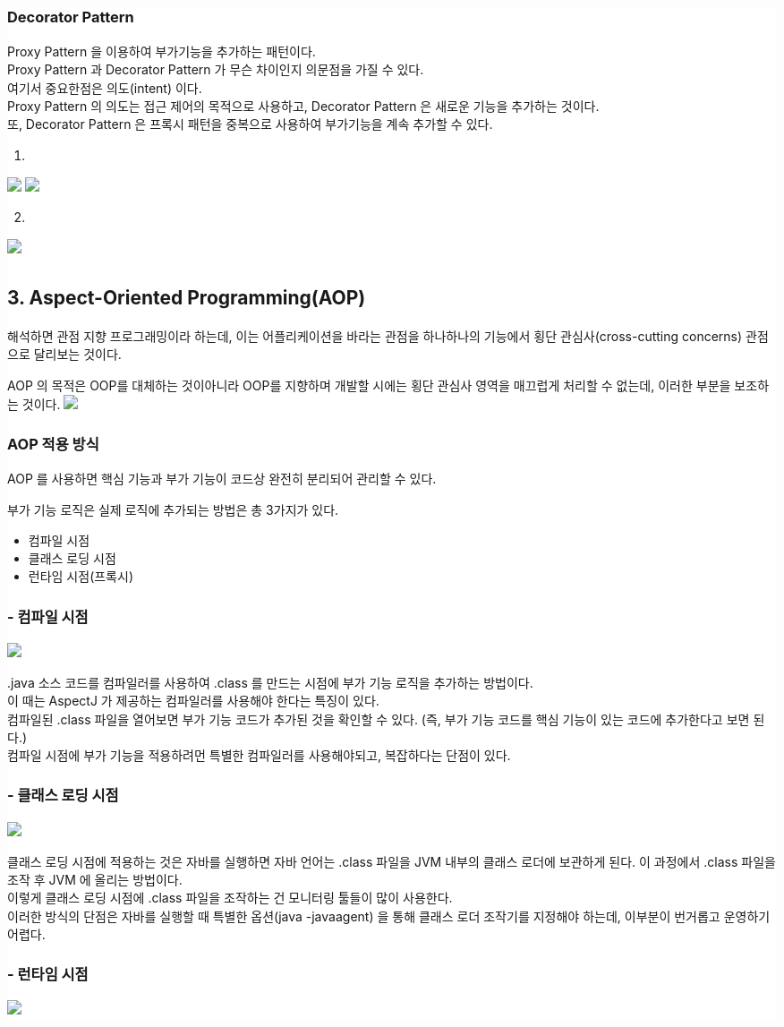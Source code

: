 ### **Decorator Pattern**
Proxy Pattern 을 이용하여 부가기능을 추가하는 패턴이다.</br>
Proxy Pattern 과 Decorator Pattern 가 무슨 차이인지 의문점을 가질 수 있다.</br>
여기서 중요한점은 의도(intent) 이다.</br>
Proxy Pattern  의 의도는 접근 제어의 목적으로 사용하고, Decorator Pattern 은 새로운 기능을 추가하는 것이다.</br>
또, Decorator Pattern 은 프록시 패턴을 중복으로 사용하여 부가기능을 계속 추가할 수 있다.

1.
<img src="https://user-images.githubusercontent.com/74492426/209664011-832a420f-d839-4782-832f-cd4ff1d095f2.png" width="500px">
<img src="https://user-images.githubusercontent.com/74492426/209664018-e3cc0999-0cca-452f-81ee-29f2c1061495.png" width="500px">

2.
<img src="https://user-images.githubusercontent.com/74492426/209664024-7d6cdcaf-e93c-4291-b039-85db2b6cc13e.png" width="500px">

## 3. Aspect-Oriented  Programming(AOP)

해석하면 관점 지향 프로그래밍이라 하는데, 이는 어플리케이션을 바라는 관점을 하나하나의 기능에서 횡단 관심사(cross-cutting concerns) 관점으로 달리보는 것이다.

AOP 의 목적은 OOP를 대체하는 것이아니라 OOP를 지향하며 개발할 시에는 횡단 관심사 영역을 매끄럽게 처리할 수 없는데, 이러한 부분을 보조하는 것이다.
<img src="https://user-images.githubusercontent.com/74492426/209664039-d72c41dd-7ab0-437c-8e30-1e51c2bfdf57.png" width="500px">

### **AOP 적용 방식**

AOP 를 사용하면 핵심 기능과 부가 기능이 코드상 완전히 분리되어 관리할 수 있다.

부가 기능 로직은 실제 로직에 추가되는 방법은 총 3가지가 있다.

- 컴파일 시점
- 클래스 로딩 시점
- 런타임 시점(프록시)

### - **컴파일 시점**
<img src="https://user-images.githubusercontent.com/74492426/209664047-64e1942d-a5ca-42e8-a55b-686bdefe3e8f.png" width="500px">

.java 소스 코드를 컴파일러를 사용하여 .class 를 만드는 시점에 부가 기능 로직을 추가하는 방법이다.</br>
이 때는 AspectJ 가 제공하는 컴파일러를 사용해야 한다는 특징이 있다.</br>
컴파일된 .class 파일을 열어보면 부가 기능 코드가 추가된 것을 확인할 수 있다. (즉, 부가 기능 코드를 핵심 기능이 있는 코드에 추가한다고 보면 된다.)</br>
컴파일 시점에 부가 기능을 적용하려먼 특별한 컴파일러를 사용해야되고, 복잡하다는 단점이 있다.

### **- 클래스 로딩 시점**
<img src="https://user-images.githubusercontent.com/74492426/209664059-8bc5933d-095c-400d-a666-d59747347f0d.png" width="500px">

클래스 로딩 시점에 적용하는 것은 자바를 실행하면 자바 언어는 .class 파일을 JVM 내부의 클래스 로더에 보관하게 된다. 이 과정에서 .class 파일을 조작 후 JVM 에 올리는 방법이다.</br>
이렇게 클래스 로딩 시점에 .class 파일을 조작하는 건 모니터링 툴들이 많이 사용한다.</br>
이러한 방식의 단점은 자바를 실행할 때 특별한 옵션(java -javaagent) 을 통해 클래스 로더 조작기를 지정해야 하는데, 이부분이 번거롭고 운영하기 어렵다.

### - 런타임 시점
<img src="https://user-images.githubusercontent.com/74492426/209664069-1f196eea-08a1-4483-81f9-eb5433da4420.png" width="500px">
